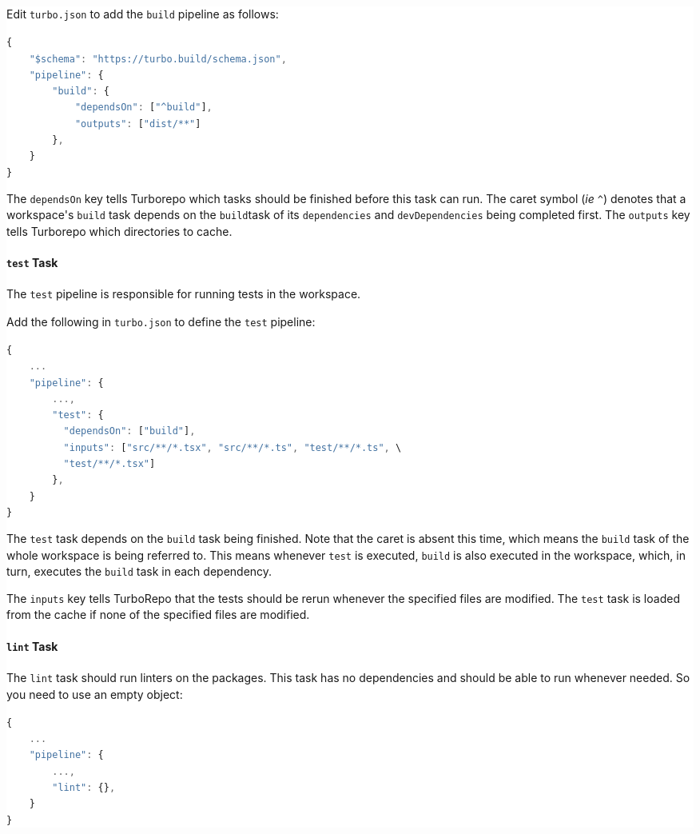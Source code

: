 Edit `turbo.json` to add the `build` pipeline as follows:

~~~{.js caption="turbo.json"}
{
    "$schema": "https://turbo.build/schema.json",
    "pipeline": {
        "build": {
            "dependsOn": ["^build"],
            "outputs": ["dist/**"]
        },
    }
}
~~~

The `dependsOn` key tells Turborepo which tasks should be finished before this task can run. The caret symbol (*ie* `^`) denotes that a workspace's `build` task depends on the `build`task of its `dependencies` and `devDependencies` being completed first. The `outputs` key tells Turborepo which directories to cache.

#### `test` Task

The `test` pipeline is responsible for running tests in the workspace.

Add the following in `turbo.json` to define the `test` pipeline:

~~~{.js caption="turbo.json"}
{
    ...
    "pipeline": {
        ...,
        "test": {
          "dependsOn": ["build"],
          "inputs": ["src/**/*.tsx", "src/**/*.ts", "test/**/*.ts", \
          "test/**/*.tsx"]
        },
    }
}
~~~

The `test` task depends on the `build` task being finished. Note that the caret is absent this time, which means the `build` task of the whole workspace is being referred to. This means whenever `test` is executed, `build` is also executed in the workspace, which, in turn, executes the `build` task in each dependency.

The `inputs` key tells TurboRepo that the tests should be rerun whenever the specified files are modified. The `test` task is loaded from the cache if none of the specified files are modified.

#### `lint` Task

The `lint` task should run linters on the packages. This task has no dependencies and should be able to run whenever needed. So you need to use an empty object:

~~~{.js caption="turbo.json"}
{
    ...
    "pipeline": {
        ...,
        "lint": {},
    }
}
~~~
